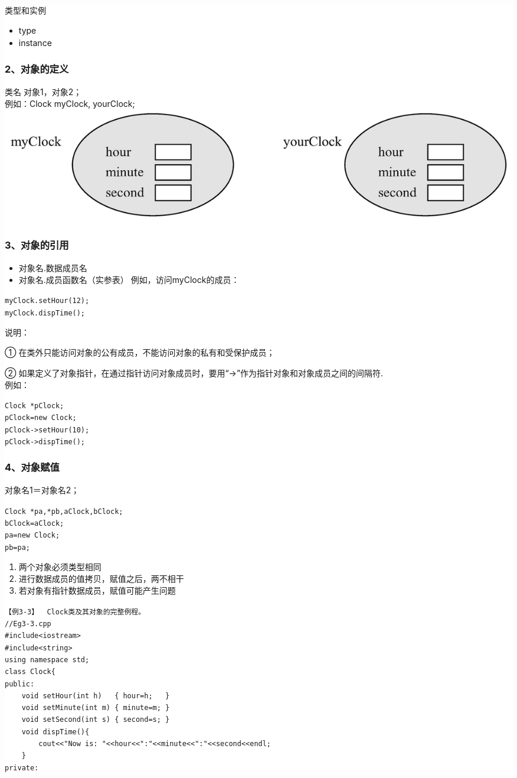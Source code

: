 类型和实例
- type
- instance

### 2、对象的定义
类名  对象1，对象2；  
例如：Clock  myClock, yourClock;
![img](img/object.png)
### 3、对象的引用
- 对象名.数据成员名
- 对象名.成员函数名（实参表）
例如，访问myClock的成员：
```
myClock.setHour(12);
myClock.dispTime();
```
说明：

① 在类外只能访问对象的公有成员，不能访问对象的私有和受保护成员；

② 如果定义了对象指针，在通过指针访问对象成员时，要用“->”作为指针对象和对象成员之间的间隔符.  
例如：
```
Clock *pClock;
pClock=new Clock;
pClock->setHour(10);
pClock->dispTime();
```
### 4、对象赋值
对象名1＝对象名2；
```
Clock *pa,*pb,aClock,bClock;
bClock=aClock;
pa=new Clock;
pb=pa;
```
1. 两个对象必须类型相同
2. 进行数据成员的值拷贝，赋值之后，两不相干
3. 若对象有指针数据成员，赋值可能产生问题
```
【例3-3】  Clock类及其对象的完整例程。
//Eg3-3.cpp
#include<iostream>
#include<string>
using namespace std;
class Clock{
public:
    void setHour(int h)   { hour=h;   }
    void setMinute(int m) { minute=m; }
    void setSecond(int s) { second=s; }
    void dispTime(){
        cout<<"Now is: "<<hour<<":"<<minute<<":"<<second<<endl;
    }
private:
```